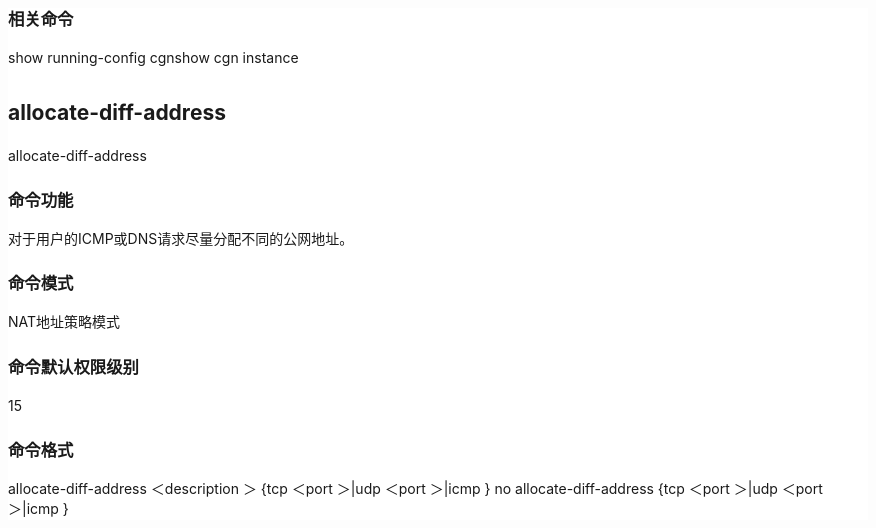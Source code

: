 


### 相关命令 


show running-config cgnshow cgn instance 



## allocate-diff-address 


allocate-diff-address 




### 命令功能 


对于用户的ICMP或DNS请求尽量分配不同的公网地址。 






### 命令模式 


 NAT地址策略模式  






### 命令默认权限级别 


15 






### 命令格式 



allocate-diff-address 
  ＜description 
＞ {tcp 
 ＜port 
＞|udp 
 ＜port 
＞|icmp 
}
no allocate-diff-address 
  {tcp 
 ＜port 
＞|udp 
 ＜port 
＞|icmp 
}
				